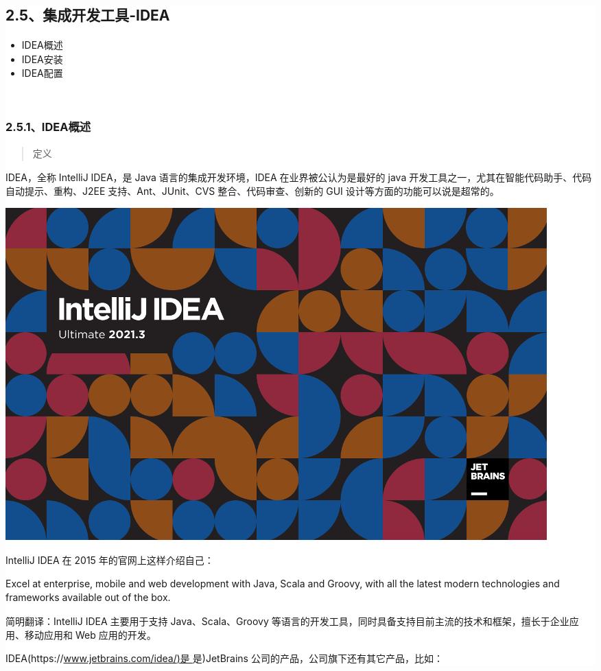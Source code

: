 

## 2.5、集成开发工具-IDEA

- IDEA概述
- IDEA安装
- IDEA配置



&nbsp;

### 2.5.1、IDEA概述

> 定义

IDEA，全称 IntelliJ IDEA，是 Java 语言的集成开发环境，IDEA 在业界被公认为是最好的 java 开发工具之一，尤其在智能代码助手、代码自动提示、重构、J2EE 支持、Ant、JUnit、CVS 整合、代码审查、创新的 GUI 设计等方面的功能可以说是超常的。

![IDEA](图片/IDEA.png)

IntelliJ IDEA 在 2015 年的官网上这样介绍自己：

Excel at enterprise, mobile and web development with Java, Scala and Groovy, with all the latest modern technologies and frameworks available out of the box.

简明翻译：IntelliJ IDEA 主要用于支持 Java、Scala、Groovy 等语言的开发工具，同时具备支持目前主流的技术和框架，擅长于企业应用、移动应用和 Web 应用的开发。



IDEA(https://[www.jetbrains.com/idea/)是 ](http://www.jetbrains.com/idea/)是)JetBrains 公司的产品，公司旗下还有其它产品，比如：
